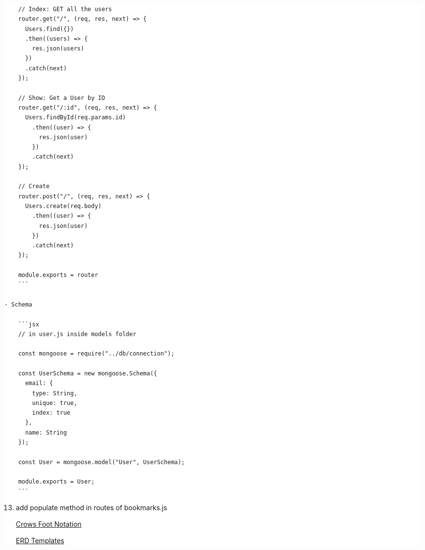         // Index: GET all the users
        router.get("/", (req, res, next) => {
          Users.find({})
          .then((users) => {
            res.json(users)
          })
          .catch(next)
        });

        // Show: Get a User by ID
        router.get("/:id", (req, res, next) => {
          Users.findById(req.params.id)
            .then((user) => {
              res.json(user)
            })
            .catch(next)
        });

        // Create
        router.post("/", (req, res, next) => {
          Users.create(req.body)
            .then((user) => {
              res.json(user)
            })
            .catch(next)
        });

        module.exports = router
        ```

    - Schema

        ```jsx
        // in user.js inside models folder

        const mongoose = require("../db/connection");

        const UserSchema = new mongoose.Schema({
          email: {
            type: String,
            unique: true,
            index: true
          },
          name: String
        });

        const User = mongoose.model("User", UserSchema);

        module.exports = User;
        ```

13. add populate method in routes of bookmarks.js

    [Crows Foot Notation](http://www2.cs.uregina.ca/~bernatja/crowsfoot.html)

    [ERD Templates](https://moqups.com/templates/diagrams-flowcharts/erd/)
